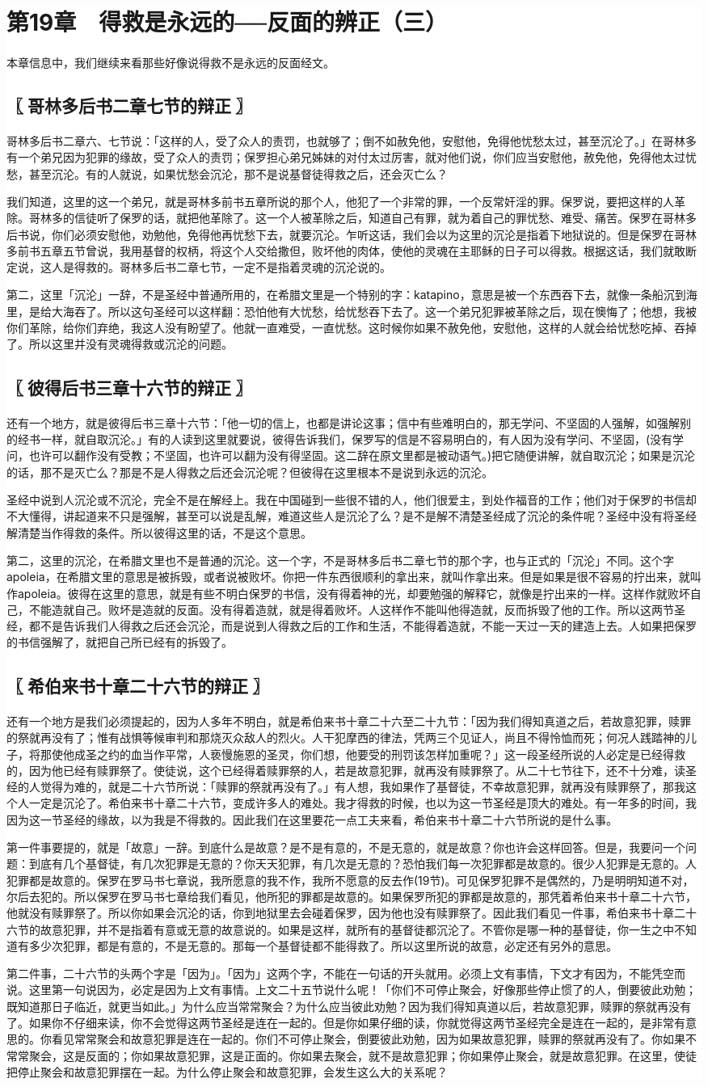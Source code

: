 # 第19章　得救是永远的──反面的辨正（三）


本章信息中，我们继续来看那些好像说得救不是永远的反面经文。



## 〖 哥林多后书二章七节的辩正 〗

哥林多后书二章六、七节说：「这样的人，受了众人的责罚，也就够了；倒不如赦免他，安慰他，免得他忧愁太过，甚至沉沦了。」在哥林多有一个弟兄因为犯罪的缘故，受了众人的责罚；保罗担心弟兄姊妹的对付太过厉害，就对他们说，你们应当安慰他，赦免他，免得他太过忧愁，甚至沉沦。有的人就说，如果忧愁会沉沦，那不是说基督徒得救之后，还会灭亡么？

我们知道，这里的这一个弟兄，就是哥林多前书五章所说的那个人，他犯了一个非常的罪，一个反常奸淫的罪。保罗说，要把这样的人革除。哥林多的信徒听了保罗的话，就把他革除了。这一个人被革除之后，知道自己有罪，就为着自己的罪忧愁、难受、痛苦。保罗在哥林多后书说，你们必须安慰他，劝勉他，免得他再忧愁下去，就要沉沦。乍听这话，我们会以为这里的沉沦是指着下地狱说的。但是保罗在哥林多前书五章五节曾说，我用基督的权柄，将这个人交给撒但，败坏他的肉体，使他的灵魂在主耶稣的日子可以得救。根据这话，我们就敢断定说，这人是得救的。哥林多后书二章七节，一定不是指着灵魂的沉沦说的。

第二，这里「沉沦」一辞，不是圣经中普通所用的，在希腊文里是一个特别的字：katapino，意思是被一个东西吞下去，就像一条船沉到海里，是给大海吞了。所以这句圣经可以这样翻：恐怕他有大忧愁，给忧愁吞下去了。这一个弟兄犯罪被革除之后，现在懊悔了；他想，我被你们革除，给你们弃绝，我这人没有盼望了。他就一直难受，一直忧愁。这时候你如果不赦免他，安慰他，这样的人就会给忧愁吃掉、吞掉了。所以这里并没有灵魂得救或沉沦的问题。



## 〖 彼得后书三章十六节的辩正 〗

还有一个地方，就是彼得后书三章十六节：「他一切的信上，也都是讲论这事；信中有些难明白的，那无学问、不坚固的人强解，如强解别的经书一样，就自取沉沦。」有的人读到这里就要说，彼得告诉我们，保罗写的信是不容易明白的，有人因为没有学问、不坚固，(没有学问，也许可以翻作没有受教；不坚固，也许可以翻为没有得坚固。这二辞在原文里都是被动语气。)把它随便讲解，就自取沉沦；如果是沉沦的话，那不是灭亡么？那是不是人得救之后还会沉沦呢？但彼得在这里根本不是说到永远的沉沦。

圣经中说到人沉沦或不沉沦，完全不是在解经上。我在中国碰到一些很不错的人，他们很爱主，到处作福音的工作；他们对于保罗的书信却不大懂得，讲起道来不只是强解，甚至可以说是乱解，难道这些人是沉沦了么？是不是解不清楚圣经成了沉沦的条件呢？圣经中没有将圣经解清楚当作得救的条件。所以彼得这里的话，不是这个意思。

第二，这里的沉沦，在希腊文里也不是普通的沉沦。这一个字，不是哥林多后书二章七节的那个字，也与正式的「沉沦」不同。这个字apoleia，在希腊文里的意思是被拆毁，或者说被败坏。你把一件东西很顺利的拿出来，就叫作拿出来。但是如果是很不容易的拧出来，就叫作apoleia。彼得在这里的意思，就是有些不明白保罗的书信，没有得着神的光，却要勉强的解释它，就像是拧出来的一样。这样作就败坏自己，不能造就自己。败坏是造就的反面。没有得着造就，就是得着败坏。人这样作不能叫他得造就，反而拆毁了他的工作。所以这两节圣经，都不是告诉我们人得救之后还会沉沦，而是说到人得救之后的工作和生活，不能得着造就，不能一天过一天的建造上去。人如果把保罗的书信强解了，就把自己所已经有的拆毁了。



## 〖 希伯来书十章二十六节的辩正 〗

还有一个地方是我们必须提起的，因为人多年不明白，就是希伯来书十章二十六至二十九节：「因为我们得知真道之后，若故意犯罪，赎罪的祭就再没有了；惟有战惧等候审判和那烧灭众敌人的烈火。人干犯摩西的律法，凭两三个见证人，尚且不得怜恤而死；何况人践踏神的儿子，将那使他成圣之约的血当作平常，人亵慢施恩的圣灵，你们想，他要受的刑罚该怎样加重呢？」这一段圣经所说的人必定是已经得救的，因为他已经有赎罪祭了。使徒说，这个已经得着赎罪祭的人，若是故意犯罪，就再没有赎罪祭了。从二十七节往下，还不十分难，读圣经的人觉得为难的，就是二十六节所说：「赎罪的祭就再没有了。」有人想，我如果作了基督徒，不幸故意犯罪，就再没有赎罪祭了，那我这个人一定是沉沦了。希伯来书十章二十六节，变成许多人的难处。我才得救的时候，也以为这一节圣经是顶大的难处。有一年多的时间，我因为这一节圣经的缘故，以为我是不得救的。因此我们在这里要花一点工夫来看，希伯来书十章二十六节所说的是什么事。

第一件事要提的，就是「故意」一辞。到底什么是故意？是不是有意的，不是无意的，就是故意？你也许会这样回答。但是，我要问一个问题：到底有几个基督徒，有几次犯罪是无意的？你天天犯罪，有几次是无意的？恐怕我们每一次犯罪都是故意的。很少人犯罪是无意的。人犯罪都是故意的。保罗在罗马书七章说，我所愿意的我不作，我所不愿意的反去作(19节)。可见保罗犯罪不是偶然的，乃是明明知道不对，尔后去犯的。所以保罗在罗马书七章给我们看见，他所犯的罪都是故意的。如果保罗所犯的罪都是故意的，那凭着希伯来书十章二十六节，他就没有赎罪祭了。所以你如果会沉沦的话，你到地狱里去会碰着保罗，因为他也没有赎罪祭了。因此我们看见一件事，希伯来书十章二十六节的故意犯罪，并不是指着有意或无意的故意说的。如果是这样，就所有的基督徒都沉沦了。不管你是哪一种的基督徒，你一生之中不知道有多少次犯罪，都是有意的，不是无意的。那每一个基督徒都不能得救了。所以这里所说的故意，必定还有另外的意思。

第二件事，二十六节的头两个字是「因为」。「因为」这两个字，不能在一句话的开头就用。必须上文有事情，下文才有因为，不能凭空而说。这里第一句说因为，必定是因为上文有事情。上文二十五节说什么呢！「你们不可停止聚会，好像那些停止惯了的人，倒要彼此劝勉；既知道那日子临近，就更当如此。」为什么应当常常聚会？为什么应当彼此劝勉？因为我们得知真道以后，若故意犯罪，赎罪的祭就再没有了。如果你不仔细来读，你不会觉得这两节圣经是连在一起的。但是你如果仔细的读，你就觉得这两节圣经完全是连在一起的，是非常有意思的。你看见常常聚会和故意犯罪是连在一起的。你们不可停止聚会，倒要彼此劝勉，因为如果故意犯罪，赎罪的祭就再没有了。你如果不常常聚会，这是反面的；你如果故意犯罪，这是正面的。你如果去聚会，就不是故意犯罪；你如果停止聚会，就是故意犯罪。在这里，使徒把停止聚会和故意犯罪摆在一起。为什么停止聚会和故意犯罪，会发生这么大的关系呢？
